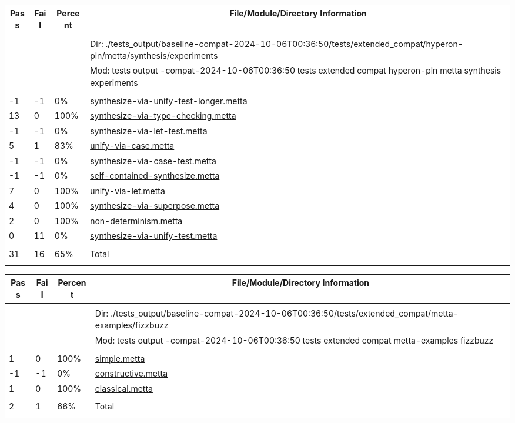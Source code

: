 
|  Pass |  Fail |  Percent | File/Module/Directory Information                                                                              |
|-------|-------|----------|----------------------------------------------------------------------------------------------------|
|       |       |          |                                                                                |
|       |       |          | Dir: ./tests_output/baseline-compat-2024-10-06T00:36:50/tests/extended_compat/hyperon-pln/metta/synthesis/experiments|
|       |       |          | Mod: tests output -compat-2024-10-06T00:36:50 tests extended compat hyperon-pln metta synthesis experiments|
|       |       |          |                                                                                |
|    -1 |    -1 |      0%  | [synthesize-via-unify-test-longer.metta](https://logicmoo.org/public/mettreportstests/extended_compat/hyperon-pln/metta/synthesis/experiments/synthesize-via-unify-test-longer.metta.html) |
|    13 |     0 |    100%  | [synthesize-via-type-checking.metta](https://logicmoo.org/public/mettreportstests/extended_compat/hyperon-pln/metta/synthesis/experiments/synthesize-via-type-checking.metta.html) |
|    -1 |    -1 |      0%  | [synthesize-via-let-test.metta](https://logicmoo.org/public/mettreportstests/extended_compat/hyperon-pln/metta/synthesis/experiments/synthesize-via-let-test.metta.html) |
|     5 |     1 |     83%  | [unify-via-case.metta](https://logicmoo.org/public/mettreportstests/extended_compat/hyperon-pln/metta/synthesis/experiments/unify-via-case.metta.html) |
|    -1 |    -1 |      0%  | [synthesize-via-case-test.metta](https://logicmoo.org/public/mettreportstests/extended_compat/hyperon-pln/metta/synthesis/experiments/synthesize-via-case-test.metta.html) |
|    -1 |    -1 |      0%  | [self-contained-synthesize.metta](https://logicmoo.org/public/mettreportstests/extended_compat/hyperon-pln/metta/synthesis/experiments/self-contained-synthesize.metta.html) |
|     7 |     0 |    100%  | [unify-via-let.metta](https://logicmoo.org/public/mettreportstests/extended_compat/hyperon-pln/metta/synthesis/experiments/unify-via-let.metta.html) |
|     4 |     0 |    100%  | [synthesize-via-superpose.metta](https://logicmoo.org/public/mettreportstests/extended_compat/hyperon-pln/metta/synthesis/experiments/synthesize-via-superpose.metta.html) |
|     2 |     0 |    100%  | [non-determinism.metta](https://logicmoo.org/public/mettreportstests/extended_compat/hyperon-pln/metta/synthesis/experiments/non-determinism.metta.html) |
|     0 |    11 |      0%  | [synthesize-via-unify-test.metta](https://logicmoo.org/public/mettreportstests/extended_compat/hyperon-pln/metta/synthesis/experiments/synthesize-via-unify-test.metta.html) |
|       |       |          |                                                                                |
|    31 |    16 |     65%  | Total                                                                          |
|       |       |          |                                                                                |


|  Pass |  Fail |  Percent | File/Module/Directory Information                                                                              |
|-------|-------|----------|----------------------------------------------------------------------------------------------------|
|       |       |          |                                                                                |
|       |       |          | Dir: ./tests_output/baseline-compat-2024-10-06T00:36:50/tests/extended_compat/metta-examples/fizzbuzz|
|       |       |          | Mod: tests output -compat-2024-10-06T00:36:50 tests extended compat metta-examples fizzbuzz|
|       |       |          |                                                                                |
|     1 |     0 |    100%  | [simple.metta](https://logicmoo.org/public/mettreportstests/extended_compat/metta-examples/fizzbuzz/simple.metta.html) |
|    -1 |    -1 |      0%  | [constructive.metta](https://logicmoo.org/public/mettreportstests/extended_compat/metta-examples/fizzbuzz/constructive.metta.html) |
|     1 |     0 |    100%  | [classical.metta](https://logicmoo.org/public/mettreportstests/extended_compat/metta-examples/fizzbuzz/classical.metta.html) |
|       |       |          |                                                                                |
|     2 |     1 |     66%  | Total                                                                          |
|       |       |          |                                                                                |

